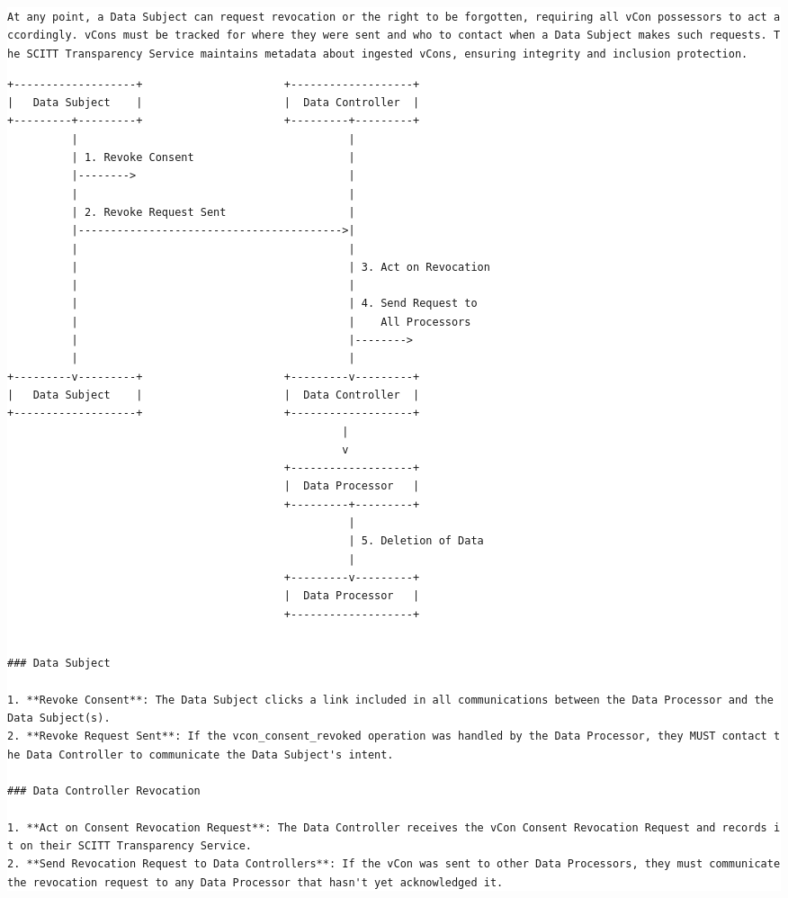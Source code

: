 ~~~
At any point, a Data Subject can request revocation or the right to be forgotten, requiring all vCon possessors to act accordingly. vCons must be tracked for where they were sent and who to contact when a Data Subject makes such requests. The SCITT Transparency Service maintains metadata about ingested vCons, ensuring integrity and inclusion protection.

~~~
    +-------------------+                      +-------------------+
    |   Data Subject    |                      |  Data Controller  |
    +---------+---------+                      +---------+---------+
              |                                          |
              | 1. Revoke Consent                        |
              |-------->                                 |
              |                                          |
              | 2. Revoke Request Sent                   |
              |----------------------------------------->|
              |                                          |
              |                                          | 3. Act on Revocation
              |                                          |
              |                                          | 4. Send Request to
              |                                          |    All Processors
              |                                          |-------->
              |                                          |
    +---------v---------+                      +---------v---------+
    |   Data Subject    |                      |  Data Controller  |
    +-------------------+                      +-------------------+
                                                        |
                                                        v
                                               +-------------------+
                                               |  Data Processor   |
                                               +---------+---------+
                                                         |
                                                         | 5. Deletion of Data
                                                         |
                                               +---------v---------+
                                               |  Data Processor   |
                                               +-------------------+
~~~

### Data Subject

1. **Revoke Consent**: The Data Subject clicks a link included in all communications between the Data Processor and the Data Subject(s).
2. **Revoke Request Sent**: If the vcon_consent_revoked operation was handled by the Data Processor, they MUST contact the Data Controller to communicate the Data Subject's intent.

### Data Controller Revocation

1. **Act on Consent Revocation Request**: The Data Controller receives the vCon Consent Revocation Request and records it on their SCITT Transparency Service.
2. **Send Revocation Request to Data Controllers**: If the vCon was sent to other Data Processors, they must communicate the revocation request to any Data Processor that hasn't yet acknowledged it.
~~~